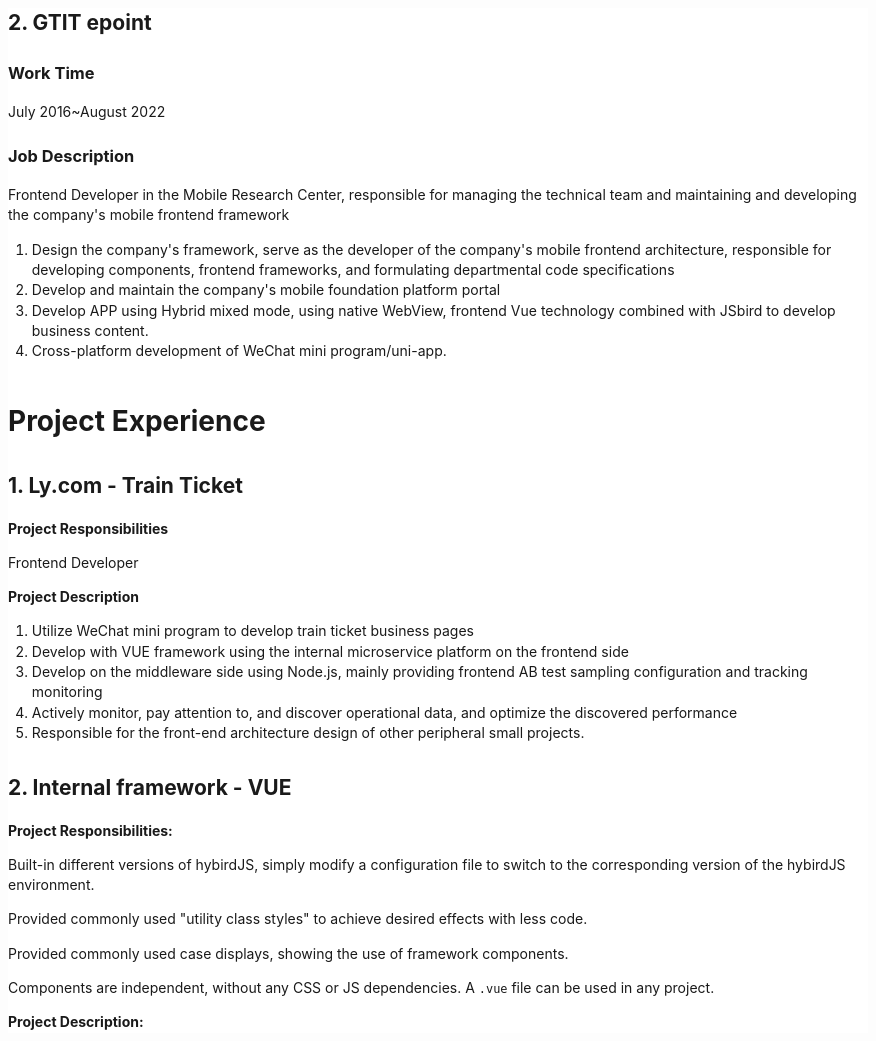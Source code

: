 ## 2. **GTIT epoint**

### **Work Time**

July 2016~August 2022

### **Job Description**

Frontend Developer in the Mobile Research Center, responsible for managing the technical team and maintaining and developing the company's mobile frontend framework

1. Design the company's framework, serve as the developer of the company's mobile frontend architecture, responsible for developing components, frontend frameworks, and formulating departmental code specifications
2. Develop and maintain the company's mobile foundation platform portal
3. Develop APP using Hybrid mixed mode, using native WebView, frontend Vue technology combined with JSbird to develop business content.
4. Cross-platform development of WeChat mini program/uni-app.

# **Project Experience**

## 1. Ly.com - Train Ticket

**Project Responsibilities**

Frontend Developer

**Project Description**

1. Utilize WeChat mini program to develop train ticket business pages
2. Develop with VUE framework using the internal microservice platform on the frontend side
3. Develop on the middleware side using Node.js, mainly providing frontend AB test sampling configuration and tracking monitoring
4. Actively monitor, pay attention to, and discover operational data, and optimize the discovered performance
5. Responsible for the front-end architecture design of other peripheral small projects.

## 2. Internal framework - VUE

**Project Responsibilities:**

Built-in different versions of hybirdJS, simply modify a configuration file to switch to the corresponding version of the hybirdJS environment.

Provided commonly used "utility class styles" to achieve desired effects with less code.

Provided commonly used case displays, showing the use of framework components.

Components are independent, without any CSS or JS dependencies. A `.vue` file can be used in any project.

**Project Description:**

